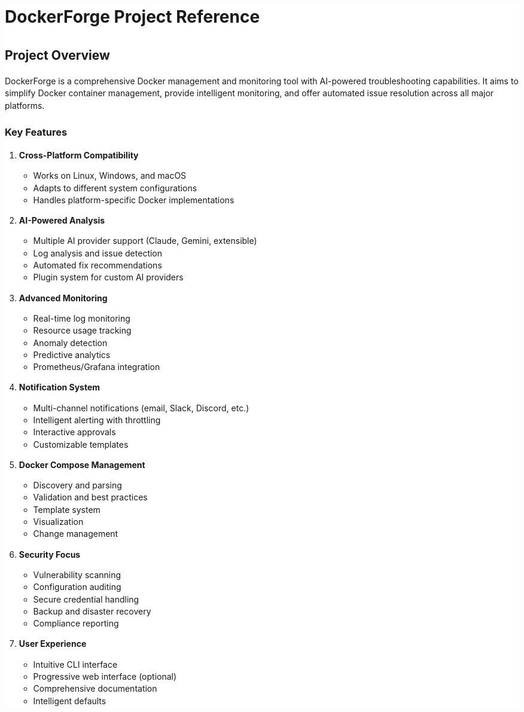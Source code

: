 # DockerForge Project Reference

## Project Overview

DockerForge is a comprehensive Docker management and monitoring tool with AI-powered troubleshooting capabilities. It aims to simplify Docker container management, provide intelligent monitoring, and offer automated issue resolution across all major platforms.

### Key Features

1. **Cross-Platform Compatibility**
   - Works on Linux, Windows, and macOS
   - Adapts to different system configurations
   - Handles platform-specific Docker implementations

2. **AI-Powered Analysis**
   - Multiple AI provider support (Claude, Gemini, extensible)
   - Log analysis and issue detection
   - Automated fix recommendations
   - Plugin system for custom AI providers

3. **Advanced Monitoring**
   - Real-time log monitoring
   - Resource usage tracking
   - Anomaly detection
   - Predictive analytics
   - Prometheus/Grafana integration

4. **Notification System**
   - Multi-channel notifications (email, Slack, Discord, etc.)
   - Intelligent alerting with throttling
   - Interactive approvals
   - Customizable templates

5. **Docker Compose Management**
   - Discovery and parsing
   - Validation and best practices
   - Template system
   - Visualization
   - Change management

6. **Security Focus**
   - Vulnerability scanning
   - Configuration auditing
   - Secure credential handling
   - Backup and disaster recovery
   - Compliance reporting

7. **User Experience**
   - Intuitive CLI interface
   - Progressive web interface (optional)
   - Comprehensive documentation
   - Intelligent defaults
